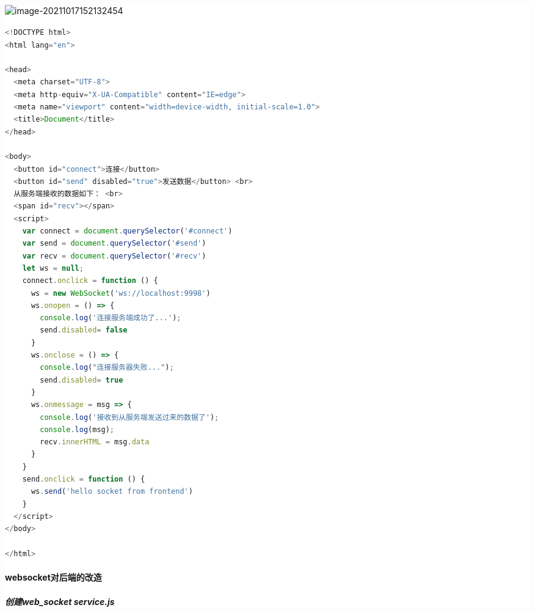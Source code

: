 ![image-20211017152132454](https://i.loli.net/2021/10/17/nugk3R4WoEUsjrN.png)

```js
<!DOCTYPE html>
<html lang="en">

<head>
  <meta charset="UTF-8">
  <meta http-equiv="X-UA-Compatible" content="IE=edge">
  <meta name="viewport" content="width=device-width, initial-scale=1.0">
  <title>Document</title>
</head>

<body>
  <button id="connect">连接</button>
  <button id="send" disabled="true">发送数据</button> <br>
  从服务端接收的数据如下： <br>
  <span id="recv"></span>
  <script>
    var connect = document.querySelector('#connect')
    var send = document.querySelector('#send')
    var recv = document.querySelector('#recv')
    let ws = null;
    connect.onclick = function () {
      ws = new WebSocket('ws://localhost:9998')
      ws.onopen = () => {
        console.log('连接服务端成功了...');
        send.disabled= false
      }
      ws.onclose = () => {
        console.log("连接服务器失败...");
        send.disabled= true
      }
      ws.onmessage = msg => {
        console.log('接收到从服务端发送过来的数据了');
        console.log(msg);
        recv.innerHTML = msg.data
      }
    }
    send.onclick = function () {
      ws.send('hello socket from frontend')
    }
  </script>
</body>

</html>
```

#### websocket对后端的改造

##### 创建web_socket service.js
